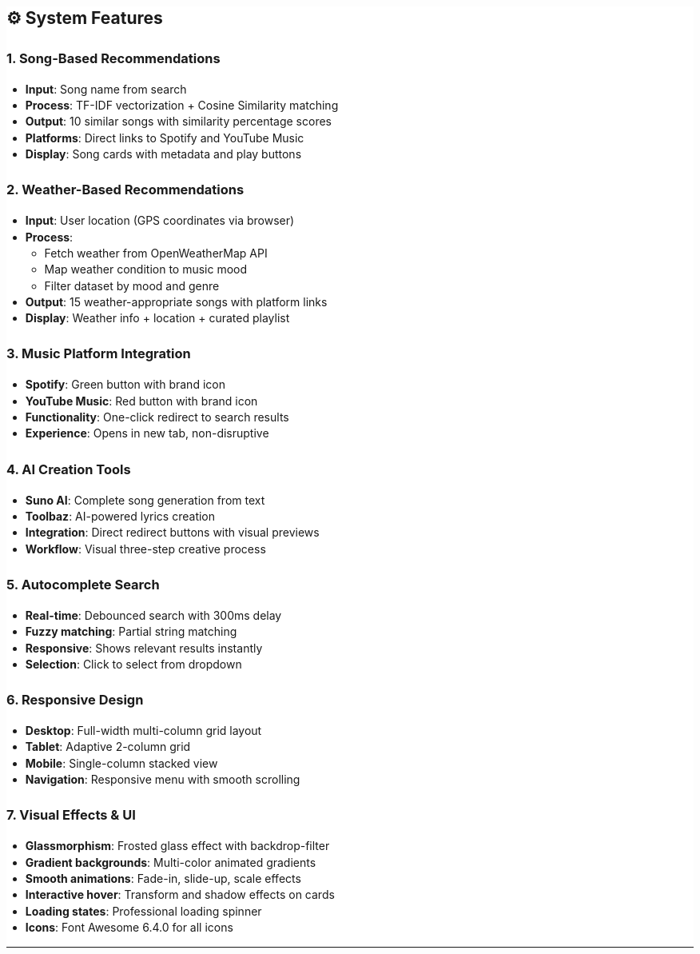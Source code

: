 
## ⚙️ System Features

### 1. Song-Based Recommendations
- **Input**: Song name from search
- **Process**: TF-IDF vectorization + Cosine Similarity matching
- **Output**: 10 similar songs with similarity percentage scores
- **Platforms**: Direct links to Spotify and YouTube Music
- **Display**: Song cards with metadata and play buttons

### 2. Weather-Based Recommendations
- **Input**: User location (GPS coordinates via browser)
- **Process**: 
  - Fetch weather from OpenWeatherMap API
  - Map weather condition to music mood
  - Filter dataset by mood and genre
- **Output**: 15 weather-appropriate songs with platform links
- **Display**: Weather info + location + curated playlist

### 3. Music Platform Integration
- **Spotify**: Green button with brand icon
- **YouTube Music**: Red button with brand icon
- **Functionality**: One-click redirect to search results
- **Experience**: Opens in new tab, non-disruptive

### 4. AI Creation Tools
- **Suno AI**: Complete song generation from text
- **Toolbaz**: AI-powered lyrics creation
- **Integration**: Direct redirect buttons with visual previews
- **Workflow**: Visual three-step creative process

### 5. Autocomplete Search
- **Real-time**: Debounced search with 300ms delay
- **Fuzzy matching**: Partial string matching
- **Responsive**: Shows relevant results instantly
- **Selection**: Click to select from dropdown

### 6. Responsive Design
- **Desktop**: Full-width multi-column grid layout
- **Tablet**: Adaptive 2-column grid
- **Mobile**: Single-column stacked view
- **Navigation**: Responsive menu with smooth scrolling

### 7. Visual Effects & UI
- **Glassmorphism**: Frosted glass effect with backdrop-filter
- **Gradient backgrounds**: Multi-color animated gradients
- **Smooth animations**: Fade-in, slide-up, scale effects
- **Interactive hover**: Transform and shadow effects on cards
- **Loading states**: Professional loading spinner
- **Icons**: Font Awesome 6.4.0 for all icons

---